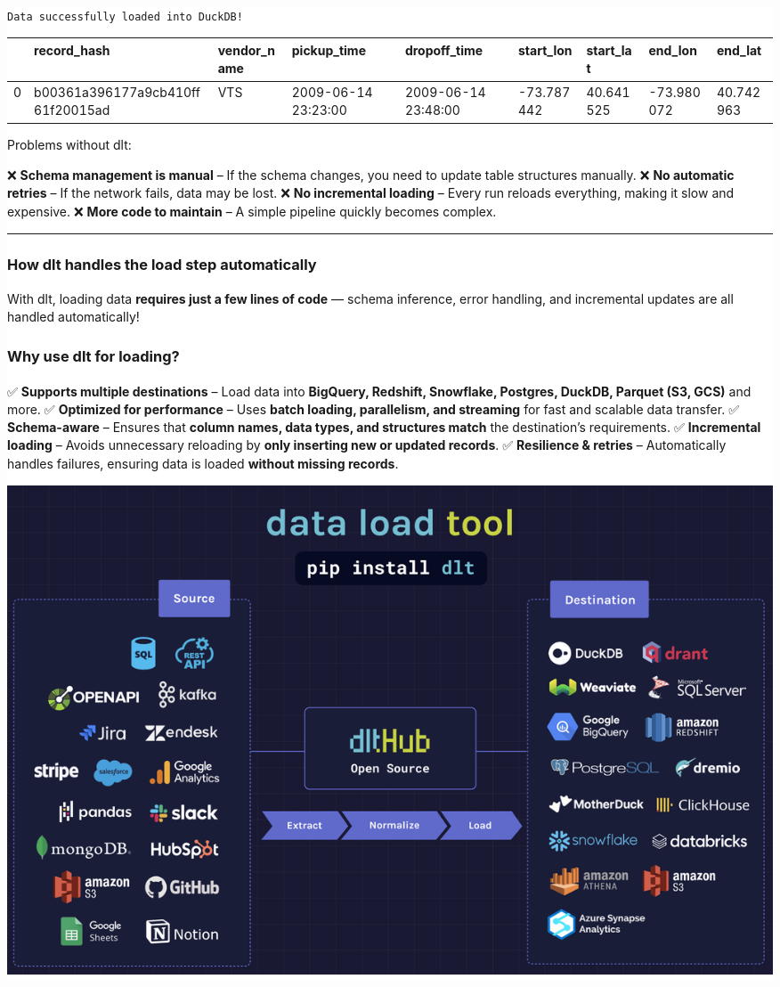 `Data successfully loaded into DuckDB!`

|     | record_hash                      | vendor_name | pickup_time         | dropoff_time        | start_lon  | start_lat | end_lon    | end_lat   |
| :-- | :------------------------------- | :---------- | :------------------ | :------------------ | :--------- | :-------- | :--------- | :-------- |
| 0   | b00361a396177a9cb410ff61f20015ad | VTS         | 2009-06-14 23:23:00 | 2009-06-14 23:48:00 | -73.787442 | 40.641525 | -73.980072 | 40.742963 |

Problems without dlt:

❌ **Schema management is manual** – If the schema changes, you need to update table structures manually.
❌ **No automatic retries** – If the network fails, data may be lost.
❌ **No incremental loading** – Every run reloads everything, making it slow and expensive.
❌ **More code to maintain** – A simple pipeline quickly becomes complex.

---

### **How dlt handles the load step automatically**

With dlt, loading data **requires just a few lines of code** — schema inference, error handling, and incremental updates are all handled automatically!

### **Why use dlt for loading?**

✅ **Supports multiple destinations** – Load data into **BigQuery, Redshift, Snowflake, Postgres, DuckDB, Parquet (S3, GCS)** and more.
✅ **Optimized for performance** – Uses **batch loading, parallelism, and streaming** for fast and scalable data transfer.
✅ **Schema-aware** – Ensures that **column names, data types, and structures match** the destination’s requirements.
✅ **Incremental loading** – Avoids unnecessary reloading by **only inserting new or updated records**.
✅ **Resilience & retries** – Automatically handles failures, ensuring data is loaded **without missing records**.

![alt text](assets/images/image-8.png)
